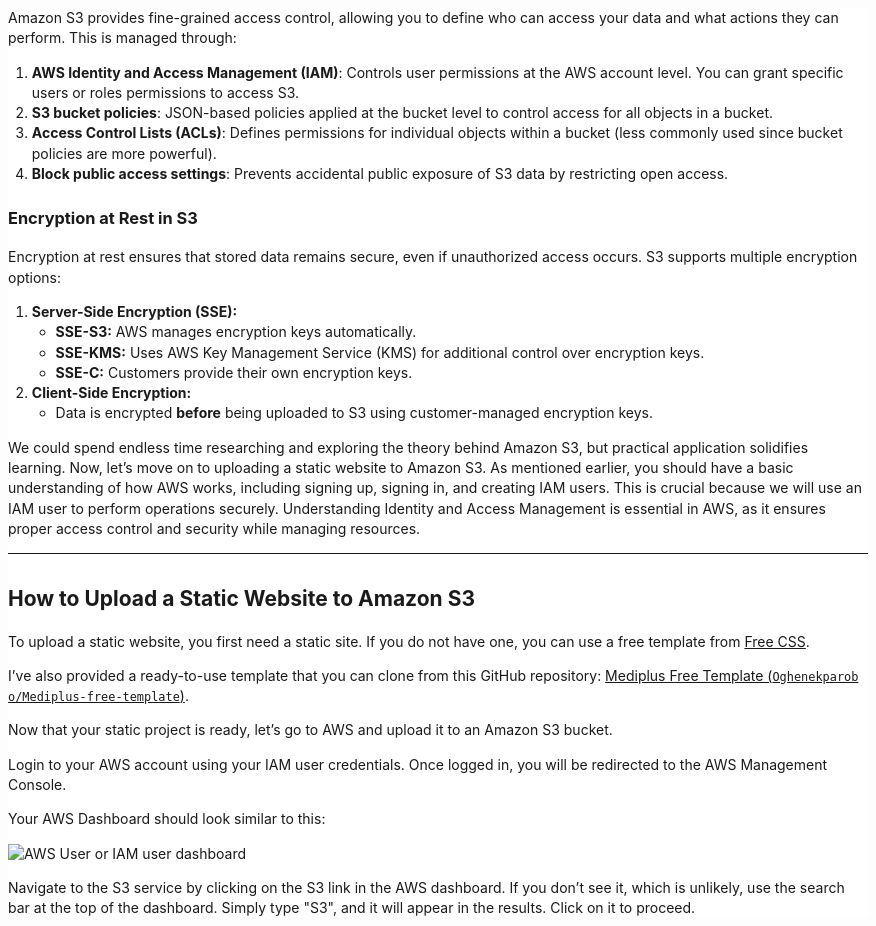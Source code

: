 Amazon S3 provides fine-grained access control, allowing you to define who can access your data and what actions they can perform. This is managed through:

1. **AWS Identity and Access Management (IAM)**: Controls user permissions at the AWS account level. You can grant specific users or roles permissions to access S3.
2. **S3 bucket policies**: JSON-based policies applied at the bucket level to control access for all objects in a bucket.
3. **Access Control Lists (ACLs)**: Defines permissions for individual objects within a bucket (less commonly used since bucket policies are more powerful).
4. **Block public access settings**: Prevents accidental public exposure of S3 data by restricting open access.

### Encryption at Rest in S3

Encryption at rest ensures that stored data remains secure, even if unauthorized access occurs. S3 supports multiple encryption options:

1. **Server-Side Encryption (SSE):**
    - **SSE-S3:** AWS manages encryption keys automatically.
    - **SSE-KMS:** Uses AWS Key Management Service (KMS) for additional control over encryption keys.
    - **SSE-C:** Customers provide their own encryption keys.
2. **Client-Side Encryption:**
    - Data is encrypted **before** being uploaded to S3 using customer-managed encryption keys.

We could spend endless time researching and exploring the theory behind Amazon S3, but practical application solidifies learning. Now, let’s move on to uploading a static website to Amazon S3. As mentioned earlier, you should have a basic understanding of how AWS works, including signing up, signing in, and creating IAM users. This is crucial because we will use an IAM user to perform operations securely. Understanding Identity and Access Management is essential in AWS, as it ensures proper access control and security while managing resources.

---

## How to Upload a Static Website to Amazon S3

To upload a static website, you first need a static site. If you do not have one, you can use a free template from [<VPIcon icon="fas fa-GLOBE"/>Free CSS](https://free-css.com/free-css-templates).

I’ve also provided a ready-to-use template that you can clone from this GitHub repository: [Mediplus Free Template (<VPIcon icon="iconfont icon-github"/>`Oghenekparobo/Mediplus-free-template`)](https://github.com/Oghenekparobo/Mediplus-free-template).

Now that your static project is ready, let’s go to AWS and upload it to an Amazon S3 bucket.

Login to your AWS account using your IAM user credentials. Once logged in, you will be redirected to the AWS Management Console.

Your AWS Dashboard should look similar to this:

![AWS User or IAM user dashboard](https://cdn.hashnode.com/res/hashnode/image/upload/v1742473569107/436e229b-f16d-4572-b26c-b2359d2ef738.jpeg)

Navigate to the S3 service by clicking on the S3 link in the AWS dashboard. If you don’t see it, which is unlikely, use the search bar at the top of the dashboard. Simply type "S3", and it will appear in the results. Click on it to proceed.
